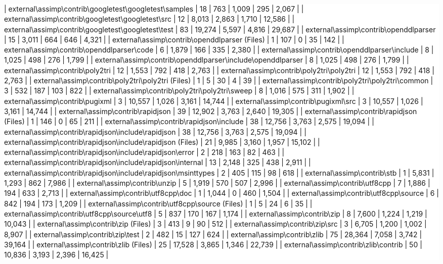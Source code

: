 | external\\assimp\\contrib\\googletest\\googletest\\samples | 18 | 763 | 1,009 | 295 | 2,067 |
| external\\assimp\\contrib\\googletest\\googletest\\src | 12 | 8,013 | 2,863 | 1,710 | 12,586 |
| external\\assimp\\contrib\\googletest\\googletest\\test | 83 | 19,274 | 5,597 | 4,816 | 29,687 |
| external\\assimp\\contrib\\openddlparser | 15 | 3,011 | 664 | 646 | 4,321 |
| external\\assimp\\contrib\\openddlparser (Files) | 1 | 107 | 0 | 35 | 142 |
| external\\assimp\\contrib\\openddlparser\\code | 6 | 1,879 | 166 | 335 | 2,380 |
| external\\assimp\\contrib\\openddlparser\\include | 8 | 1,025 | 498 | 276 | 1,799 |
| external\\assimp\\contrib\\openddlparser\\include\\openddlparser | 8 | 1,025 | 498 | 276 | 1,799 |
| external\\assimp\\contrib\\poly2tri | 12 | 1,553 | 792 | 418 | 2,763 |
| external\\assimp\\contrib\\poly2tri\\poly2tri | 12 | 1,553 | 792 | 418 | 2,763 |
| external\\assimp\\contrib\\poly2tri\\poly2tri (Files) | 1 | 5 | 30 | 4 | 39 |
| external\\assimp\\contrib\\poly2tri\\poly2tri\\common | 3 | 532 | 187 | 103 | 822 |
| external\\assimp\\contrib\\poly2tri\\poly2tri\\sweep | 8 | 1,016 | 575 | 311 | 1,902 |
| external\\assimp\\contrib\\pugixml | 3 | 10,557 | 1,026 | 3,161 | 14,744 |
| external\\assimp\\contrib\\pugixml\\src | 3 | 10,557 | 1,026 | 3,161 | 14,744 |
| external\\assimp\\contrib\\rapidjson | 39 | 12,902 | 3,763 | 2,640 | 19,305 |
| external\\assimp\\contrib\\rapidjson (Files) | 1 | 146 | 0 | 65 | 211 |
| external\\assimp\\contrib\\rapidjson\\include | 38 | 12,756 | 3,763 | 2,575 | 19,094 |
| external\\assimp\\contrib\\rapidjson\\include\\rapidjson | 38 | 12,756 | 3,763 | 2,575 | 19,094 |
| external\\assimp\\contrib\\rapidjson\\include\\rapidjson (Files) | 21 | 9,985 | 3,160 | 1,957 | 15,102 |
| external\\assimp\\contrib\\rapidjson\\include\\rapidjson\\error | 2 | 218 | 163 | 82 | 463 |
| external\\assimp\\contrib\\rapidjson\\include\\rapidjson\\internal | 13 | 2,148 | 325 | 438 | 2,911 |
| external\\assimp\\contrib\\rapidjson\\include\\rapidjson\\msinttypes | 2 | 405 | 115 | 98 | 618 |
| external\\assimp\\contrib\\stb | 1 | 5,831 | 1,293 | 862 | 7,986 |
| external\\assimp\\contrib\\unzip | 5 | 1,919 | 570 | 507 | 2,996 |
| external\\assimp\\contrib\\utf8cpp | 7 | 1,886 | 194 | 633 | 2,713 |
| external\\assimp\\contrib\\utf8cpp\\doc | 1 | 1,044 | 0 | 460 | 1,504 |
| external\\assimp\\contrib\\utf8cpp\\source | 6 | 842 | 194 | 173 | 1,209 |
| external\\assimp\\contrib\\utf8cpp\\source (Files) | 1 | 5 | 24 | 6 | 35 |
| external\\assimp\\contrib\\utf8cpp\\source\\utf8 | 5 | 837 | 170 | 167 | 1,174 |
| external\\assimp\\contrib\\zip | 8 | 7,600 | 1,224 | 1,219 | 10,043 |
| external\\assimp\\contrib\\zip (Files) | 3 | 413 | 9 | 90 | 512 |
| external\\assimp\\contrib\\zip\\src | 3 | 6,705 | 1,200 | 1,002 | 8,907 |
| external\\assimp\\contrib\\zip\\test | 2 | 482 | 15 | 127 | 624 |
| external\\assimp\\contrib\\zlib | 75 | 28,364 | 7,058 | 3,742 | 39,164 |
| external\\assimp\\contrib\\zlib (Files) | 25 | 17,528 | 3,865 | 1,346 | 22,739 |
| external\\assimp\\contrib\\zlib\\contrib | 50 | 10,836 | 3,193 | 2,396 | 16,425 |